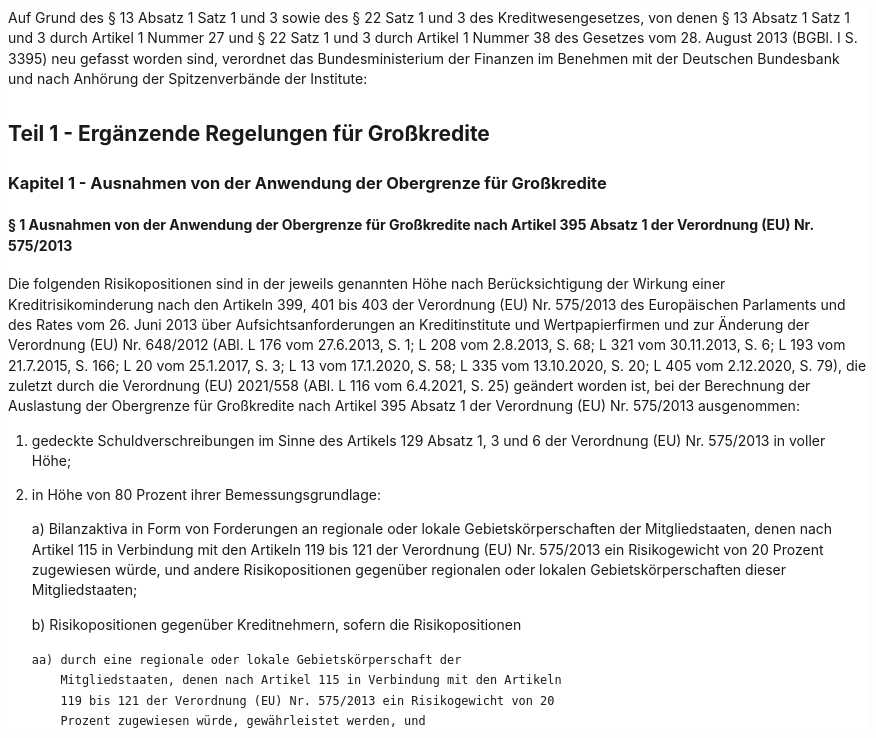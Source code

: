 Auf Grund des § 13 Absatz 1 Satz 1 und 3 sowie des § 22 Satz 1 und 3
des Kreditwesengesetzes, von denen § 13 Absatz 1 Satz 1 und 3 durch
Artikel 1 Nummer 27 und § 22 Satz 1 und 3 durch Artikel 1 Nummer 38
des Gesetzes vom 28. August 2013 (BGBl. I S. 3395) neu gefasst worden
sind, verordnet das Bundesministerium der Finanzen im Benehmen mit der
Deutschen Bundesbank und nach Anhörung der Spitzenverbände der
Institute:


## Teil 1 - Ergänzende Regelungen für Großkredite


### Kapitel 1 - Ausnahmen von der Anwendung der Obergrenze für Großkredite


#### § 1 Ausnahmen von der Anwendung der Obergrenze für Großkredite nach Artikel 395 Absatz 1 der Verordnung (EU) Nr. 575/2013

Die folgenden Risikopositionen sind in der jeweils genannten Höhe nach
Berücksichtigung der Wirkung einer Kreditrisikominderung nach den
Artikeln 399, 401 bis 403 der Verordnung (EU) Nr. 575/2013 des
Europäischen Parlaments und des Rates vom 26. Juni 2013 über
Aufsichtsanforderungen an Kreditinstitute und Wertpapierfirmen und zur
Änderung der Verordnung (EU) Nr. 648/2012 (ABl. L 176 vom 27.6.2013,
S. 1; L 208 vom 2.8.2013, S. 68; L 321 vom 30.11.2013, S. 6; L 193 vom
21\.7.2015, S. 166; L 20 vom 25.1.2017, S. 3; L 13 vom 17.1.2020, S.
58; L 335 vom 13.10.2020, S. 20; L 405 vom 2.12.2020, S. 79), die
zuletzt durch die Verordnung (EU) 2021/558 (ABl. L 116 vom 6.4.2021,
S. 25) geändert worden ist, bei der Berechnung der Auslastung der
Obergrenze für Großkredite nach Artikel 395 Absatz 1 der Verordnung
(EU) Nr. 575/2013 ausgenommen:

1.  gedeckte Schuldverschreibungen im Sinne des Artikels 129 Absatz 1, 3
    und 6 der Verordnung (EU) Nr. 575/2013 in voller Höhe;


2.  in Höhe von 80 Prozent ihrer Bemessungsgrundlage:

    a)  Bilanzaktiva in Form von Forderungen an regionale oder lokale
        Gebietskörperschaften der Mitgliedstaaten, denen nach Artikel 115 in
        Verbindung mit den Artikeln 119 bis 121 der Verordnung (EU) Nr.
        575/2013 ein Risikogewicht von 20 Prozent zugewiesen würde, und andere
        Risikopositionen gegenüber regionalen oder lokalen
        Gebietskörperschaften dieser Mitgliedstaaten;


    b)  Risikopositionen gegenüber Kreditnehmern, sofern die Risikopositionen

        aa) durch eine regionale oder lokale Gebietskörperschaft der
            Mitgliedstaaten, denen nach Artikel 115 in Verbindung mit den Artikeln
            119 bis 121 der Verordnung (EU) Nr. 575/2013 ein Risikogewicht von 20
            Prozent zugewiesen würde, gewährleistet werden, und

